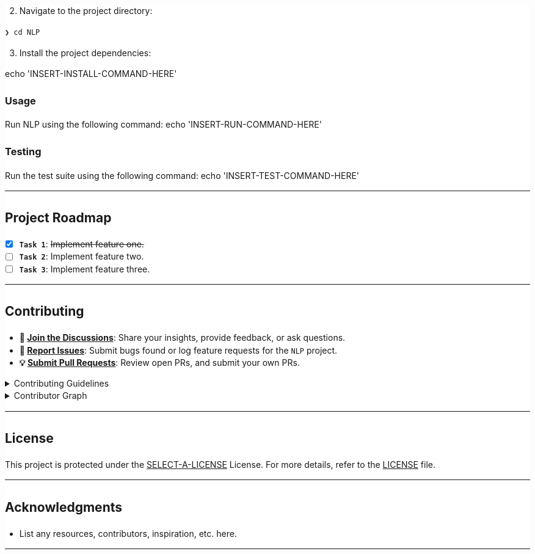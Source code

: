 2. Navigate to the project directory:
```sh
❯ cd NLP
```

3. Install the project dependencies:

echo 'INSERT-INSTALL-COMMAND-HERE'



###  Usage
Run NLP using the following command:
echo 'INSERT-RUN-COMMAND-HERE'

###  Testing
Run the test suite using the following command:
echo 'INSERT-TEST-COMMAND-HERE'

---
##  Project Roadmap

- [X] **`Task 1`**: <strike>Implement feature one.</strike>
- [ ] **`Task 2`**: Implement feature two.
- [ ] **`Task 3`**: Implement feature three.

---

##  Contributing

- **💬 [Join the Discussions](https://github.com/lordneogen/NLP/discussions)**: Share your insights, provide feedback, or ask questions.
- **🐛 [Report Issues](https://github.com/lordneogen/NLP/issues)**: Submit bugs found or log feature requests for the `NLP` project.
- **💡 [Submit Pull Requests](https://github.com/lordneogen/NLP/blob/main/CONTRIBUTING.md)**: Review open PRs, and submit your own PRs.

<details closed><summary>Contributing Guidelines</summary></details>

<details closed><summary>Contributor Graph</summary></details>

---

##  License

This project is protected under the [SELECT-A-LICENSE](https://choosealicense.com/licenses) License. For more details, refer to the [LICENSE](https://choosealicense.com/licenses/) file.

---

##  Acknowledgments

- List any resources, contributors, inspiration, etc. here.

---
